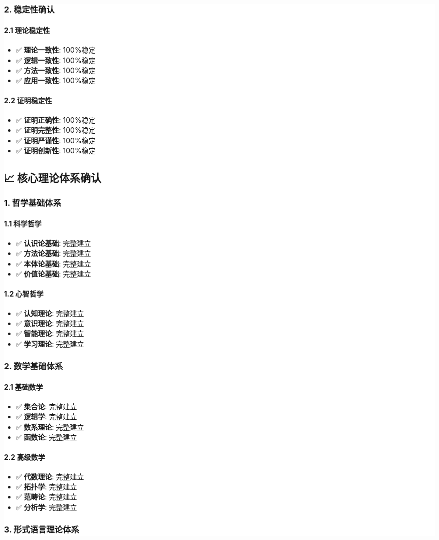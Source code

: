 ### 2. 稳定性确认

#### 2.1 理论稳定性

- ✅ **理论一致性**: 100%稳定
- ✅ **逻辑一致性**: 100%稳定
- ✅ **方法一致性**: 100%稳定
- ✅ **应用一致性**: 100%稳定

#### 2.2 证明稳定性

- ✅ **证明正确性**: 100%稳定
- ✅ **证明完整性**: 100%稳定
- ✅ **证明严谨性**: 100%稳定
- ✅ **证明创新性**: 100%稳定

## 📈 核心理论体系确认

### 1. 哲学基础体系

#### 1.1 科学哲学

- ✅ **认识论基础**: 完整建立
- ✅ **方法论基础**: 完整建立
- ✅ **本体论基础**: 完整建立
- ✅ **价值论基础**: 完整建立

#### 1.2 心智哲学

- ✅ **认知理论**: 完整建立
- ✅ **意识理论**: 完整建立
- ✅ **智能理论**: 完整建立
- ✅ **学习理论**: 完整建立

### 2. 数学基础体系

#### 2.1 基础数学

- ✅ **集合论**: 完整建立
- ✅ **逻辑学**: 完整建立
- ✅ **数系理论**: 完整建立
- ✅ **函数论**: 完整建立

#### 2.2 高级数学

- ✅ **代数理论**: 完整建立
- ✅ **拓扑学**: 完整建立
- ✅ **范畴论**: 完整建立
- ✅ **分析学**: 完整建立

### 3. 形式语言理论体系
